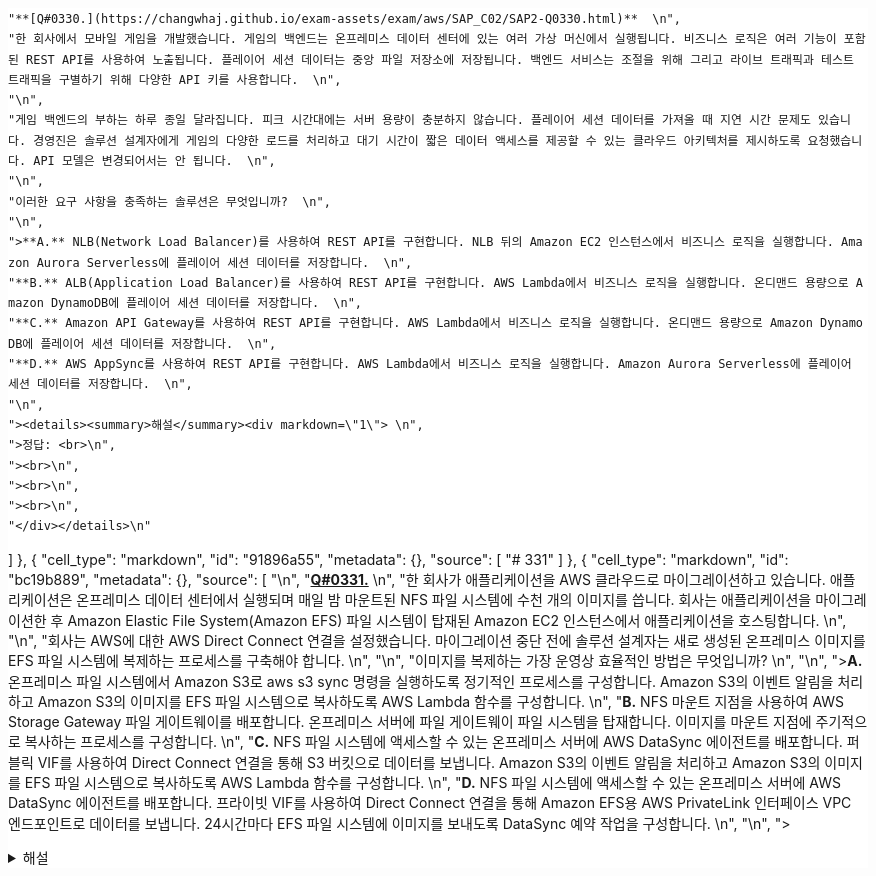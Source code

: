     "**[Q#0330.](https://changwhaj.github.io/exam-assets/exam/aws/SAP_C02/SAP2-Q0330.html)**  \n",
    "한 회사에서 모바일 게임을 개발했습니다. 게임의 백엔드는 온프레미스 데이터 센터에 있는 여러 가상 머신에서 실행됩니다. 비즈니스 로직은 여러 기능이 포함된 REST API를 사용하여 노출됩니다. 플레이어 세션 데이터는 중앙 파일 저장소에 저장됩니다. 백엔드 서비스는 조절을 위해 그리고 라이브 트래픽과 테스트 트래픽을 구별하기 위해 다양한 API 키를 사용합니다.  \n",
    "\n",
    "게임 백엔드의 부하는 하루 종일 달라집니다. 피크 시간대에는 서버 용량이 충분하지 않습니다. 플레이어 세션 데이터를 가져올 때 지연 시간 문제도 있습니다. 경영진은 솔루션 설계자에게 게임의 다양한 로드를 처리하고 대기 시간이 짧은 데이터 액세스를 제공할 수 있는 클라우드 아키텍처를 제시하도록 요청했습니다. API 모델은 변경되어서는 안 됩니다.  \n",
    "\n",
    "이러한 요구 사항을 충족하는 솔루션은 무엇입니까?  \n",
    "\n",
    ">**A.** NLB(Network Load Balancer)를 사용하여 REST API를 구현합니다. NLB 뒤의 Amazon EC2 인스턴스에서 비즈니스 로직을 실행합니다. Amazon Aurora Serverless에 플레이어 세션 데이터를 저장합니다.  \n",
    "**B.** ALB(Application Load Balancer)를 사용하여 REST API를 구현합니다. AWS Lambda에서 비즈니스 로직을 실행합니다. 온디맨드 용량으로 Amazon DynamoDB에 플레이어 세션 데이터를 저장합니다.  \n",
    "**C.** Amazon API Gateway를 사용하여 REST API를 구현합니다. AWS Lambda에서 비즈니스 로직을 실행합니다. 온디맨드 용량으로 Amazon DynamoDB에 플레이어 세션 데이터를 저장합니다.  \n",
    "**D.** AWS AppSync를 사용하여 REST API를 구현합니다. AWS Lambda에서 비즈니스 로직을 실행합니다. Amazon Aurora Serverless에 플레이어 세션 데이터를 저장합니다.  \n",
    "\n",
    "><details><summary>해설</summary><div markdown=\"1\"> \n",
    ">정답: <br>\n",
    "><br>\n",
    "><br>\n",
    "><br>\n",
    "</div></details>\n"
   ]
  },
  {
   "cell_type": "markdown",
   "id": "91896a55",
   "metadata": {},
   "source": [
    "# 331"
   ]
  },
  {
   "cell_type": "markdown",
   "id": "bc19b889",
   "metadata": {},
   "source": [
    "\n",
    "**[Q#0331.](https://changwhaj.github.io/exam-assets/exam/aws/SAP_C02/SAP2-Q0331.html)**  \n",
    "한 회사가 애플리케이션을 AWS 클라우드로 마이그레이션하고 있습니다. 애플리케이션은 온프레미스 데이터 센터에서 실행되며 매일 밤 마운트된 NFS 파일 시스템에 수천 개의 이미지를 씁니다. 회사는 애플리케이션을 마이그레이션한 후 Amazon Elastic File System(Amazon EFS) 파일 시스템이 탑재된 Amazon EC2 인스턴스에서 애플리케이션을 호스팅합니다.  \n",
    "\n",
    "회사는 AWS에 대한 AWS Direct Connect 연결을 설정했습니다. 마이그레이션 중단 전에 솔루션 설계자는 새로 생성된 온프레미스 이미지를 EFS 파일 시스템에 복제하는 프로세스를 구축해야 합니다.  \n",
    "\n",
    "이미지를 복제하는 가장 운영상 효율적인 방법은 무엇입니까?  \n",
    "\n",
    ">**A.** 온프레미스 파일 시스템에서 Amazon S3로 aws s3 sync 명령을 실행하도록 정기적인 프로세스를 구성합니다. Amazon S3의 이벤트 알림을 처리하고 Amazon S3의 이미지를 EFS 파일 시스템으로 복사하도록 AWS Lambda 함수를 구성합니다.  \n",
    "**B.** NFS 마운트 지점을 사용하여 AWS Storage Gateway 파일 게이트웨이를 배포합니다. 온프레미스 서버에 파일 게이트웨이 파일 시스템을 탑재합니다. 이미지를 마운트 지점에 주기적으로 복사하는 프로세스를 구성합니다.  \n",
    "**C.** NFS 파일 시스템에 액세스할 수 있는 온프레미스 서버에 AWS DataSync 에이전트를 배포합니다. 퍼블릭 VIF를 사용하여 Direct Connect 연결을 통해 S3 버킷으로 데이터를 보냅니다. Amazon S3의 이벤트 알림을 처리하고 Amazon S3의 이미지를 EFS 파일 시스템으로 복사하도록 AWS Lambda 함수를 구성합니다.  \n",
    "**D.** NFS 파일 시스템에 액세스할 수 있는 온프레미스 서버에 AWS DataSync 에이전트를 배포합니다. 프라이빗 VIF를 사용하여 Direct Connect 연결을 통해 Amazon EFS용 AWS PrivateLink 인터페이스 VPC 엔드포인트로 데이터를 보냅니다. 24시간마다 EFS 파일 시스템에 이미지를 보내도록 DataSync 예약 작업을 구성합니다.  \n",
    "\n",
    "><details><summary>해설</summary><div markdown=\"1\"> \n",